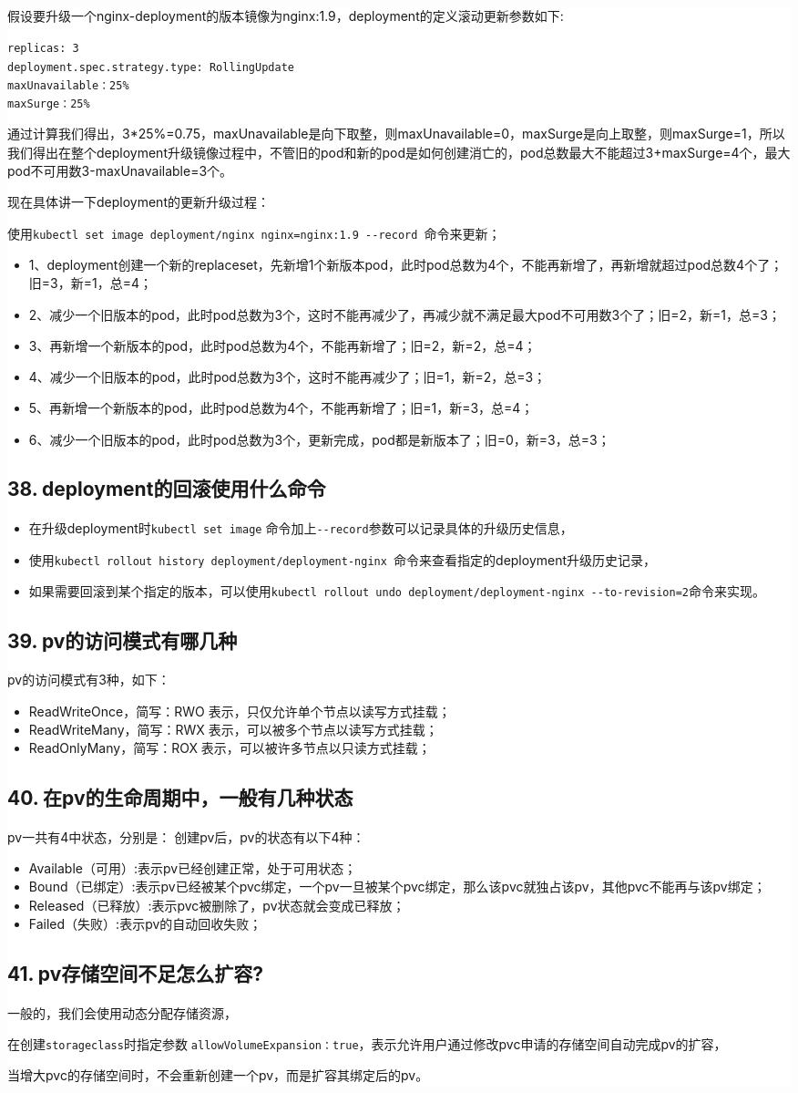 假设要升级一个nginx-deployment的版本镜像为nginx:1.9，deployment的定义滚动更新参数如下:
```
replicas: 3
deployment.spec.strategy.type: RollingUpdate
maxUnavailable：25%
maxSurge：25%

```
通过计算我们得出，3*25%=0.75，maxUnavailable是向下取整，则maxUnavailable=0，maxSurge是向上取整，则maxSurge=1，所以我们得出在整个deployment升级镜像过程中，不管旧的pod和新的pod是如何创建消亡的，pod总数最大不能超过3+maxSurge=4个，最大pod不可用数3-maxUnavailable=3个。   

现在具体讲一下deployment的更新升级过程：

使用`kubectl set image deployment/nginx nginx=nginx:1.9 --record `命令来更新；

- 1、deployment创建一个新的replaceset，先新增1个新版本pod，此时pod总数为4个，不能再新增了，再新增就超过pod总数4个了；旧=3，新=1，总=4；

- 2、减少一个旧版本的pod，此时pod总数为3个，这时不能再减少了，再减少就不满足最大pod不可用数3个了；旧=2，新=1，总=3；

- 3、再新增一个新版本的pod，此时pod总数为4个，不能再新增了；旧=2，新=2，总=4；

- 4、减少一个旧版本的pod，此时pod总数为3个，这时不能再减少了；旧=1，新=2，总=3；

- 5、再新增一个新版本的pod，此时pod总数为4个，不能再新增了；旧=1，新=3，总=4；

- 6、减少一个旧版本的pod，此时pod总数为3个，更新完成，pod都是新版本了；旧=0，新=3，总=3；

## 38. deployment的回滚使用什么命令
- 在升级deployment时`kubectl set image` 命令加上` --record `参数可以记录具体的升级历史信息，

- 使用`kubectl rollout history deployment/deployment-nginx `命令来查看指定的deployment升级历史记录，

- 如果需要回滚到某个指定的版本，可以使用`kubectl rollout undo deployment/deployment-nginx --to-revision=2`命令来实现。
## 39. pv的访问模式有哪几种
pv的访问模式有3种，如下：

- ReadWriteOnce，简写：RWO 表示，只仅允许单个节点以读写方式挂载；
- ReadWriteMany，简写：RWX 表示，可以被多个节点以读写方式挂载；
- ReadOnlyMany，简写：ROX 表示，可以被许多节点以只读方式挂载；

## 40. 在pv的生命周期中，一般有几种状态
pv一共有4中状态，分别是：
创建pv后，pv的状态有以下4种：
- Available（可用）:表示pv已经创建正常，处于可用状态；
- Bound（已绑定）:表示pv已经被某个pvc绑定，一个pv一旦被某个pvc绑定，那么该pvc就独占该pv，其他pvc不能再与该pv绑定；
- Released（已释放）:表示pvc被删除了，pv状态就会变成已释放；
- Failed（失败）:表示pv的自动回收失败；


## 41. pv存储空间不足怎么扩容?
一般的，我们会使用动态分配存储资源，

在创建`storageclass`时指定参数 `allowVolumeExpansion：true`，表示允许用户通过修改pvc申请的存储空间自动完成pv的扩容，

当增大pvc的存储空间时，不会重新创建一个pv，而是扩容其绑定后的pv。
